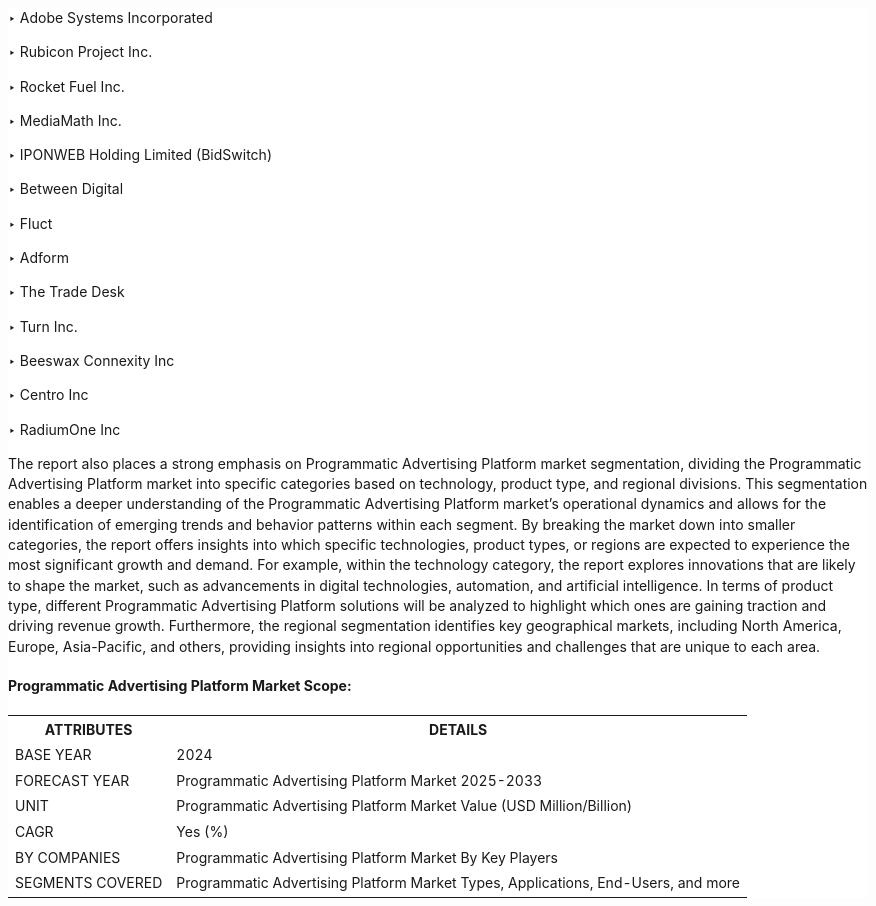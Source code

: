 ‣ Adobe Systems Incorporated

‣ Rubicon Project Inc.

‣ Rocket Fuel Inc.

‣ MediaMath Inc.

‣ IPONWEB Holding Limited (BidSwitch)

‣ Between Digital

‣ Fluct

‣ Adform

‣ The Trade Desk

‣ Turn Inc.

‣ Beeswax Connexity Inc

‣ Centro Inc

‣ RadiumOne Inc

The report also places a strong emphasis on Programmatic Advertising Platform market segmentation, dividing the Programmatic Advertising Platform market into specific categories based on technology, product type, and regional divisions. This segmentation enables a deeper understanding of the Programmatic Advertising Platform market’s operational dynamics and allows for the identification of emerging trends and behavior patterns within each segment. By breaking the market down into smaller categories, the report offers insights into which specific technologies, product types, or regions are expected to experience the most significant growth and demand. For example, within the technology category, the report explores innovations that are likely to shape the market, such as advancements in digital technologies, automation, and artificial intelligence. In terms of product type, different Programmatic Advertising Platform solutions will be analyzed to highlight which ones are gaining traction and driving revenue growth. Furthermore, the regional segmentation identifies key geographical markets, including North America, Europe, Asia-Pacific, and others, providing insights into regional opportunities and challenges that are unique to each area.

<h4>Programmatic Advertising Platform Market Scope:</h4>
<table>
<tr>
<th>ATTRIBUTES</th>
<th>DETAILS</th>
</tr>
<tr>
<td>BASE YEAR</td>
<td>2024</td>
</tr>
<tr>
<td>FORECAST YEAR</td>
<td>Programmatic Advertising Platform Market 2025-2033</td>
</tr>
<tr>
<td>UNIT</td>
<td>Programmatic Advertising Platform Market Value (USD Million/Billion)</td>
<tr>
<td>CAGR</td>
<td>Yes (%)</td>
</tr>
</tr>
<tr>
<td>BY COMPANIES</td>
<td>Programmatic Advertising Platform Market By Key Players</td>
</tr>
<tr>
<td>SEGMENTS COVERED</td>
<td>Programmatic Advertising Platform Market Types, Applications, End-Users, and more</td>
</tr>